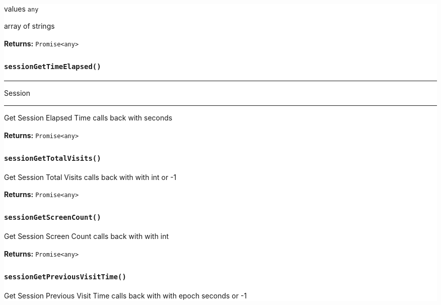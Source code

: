   <tr>
    <td>
      values</td>
    <td>
      <code>any</code>
    </td>
    <td>
      <p>array of strings</p>
</td>
  </tr>
  </tbody>
</table>

<div class="return-value" markdown="1">
  <i class="icon ion-arrow-return-left"></i>
  <b>Returns:</b> <code>Promise&lt;any&gt;</code> 
</div><h3><a class="anchor" name="sessionGetTimeElapsed" href="#sessionGetTimeElapsed"></a><code>sessionGetTimeElapsed()</code></h3>


****************
Session
****************
Get Session Elapsed Time
calls back with seconds


<div class="return-value" markdown="1">
  <i class="icon ion-arrow-return-left"></i>
  <b>Returns:</b> <code>Promise&lt;any&gt;</code> 
</div><h3><a class="anchor" name="sessionGetTotalVisits" href="#sessionGetTotalVisits"></a><code>sessionGetTotalVisits()</code></h3>


Get Session Total Visits
calls back with with int or -1


<div class="return-value" markdown="1">
  <i class="icon ion-arrow-return-left"></i>
  <b>Returns:</b> <code>Promise&lt;any&gt;</code> 
</div><h3><a class="anchor" name="sessionGetScreenCount" href="#sessionGetScreenCount"></a><code>sessionGetScreenCount()</code></h3>


Get Session Screen Count
calls back with with int


<div class="return-value" markdown="1">
  <i class="icon ion-arrow-return-left"></i>
  <b>Returns:</b> <code>Promise&lt;any&gt;</code> 
</div><h3><a class="anchor" name="sessionGetPreviousVisitTime" href="#sessionGetPreviousVisitTime"></a><code>sessionGetPreviousVisitTime()</code></h3>


Get Session Previous Visit Time
calls back with with epoch seconds or -1
